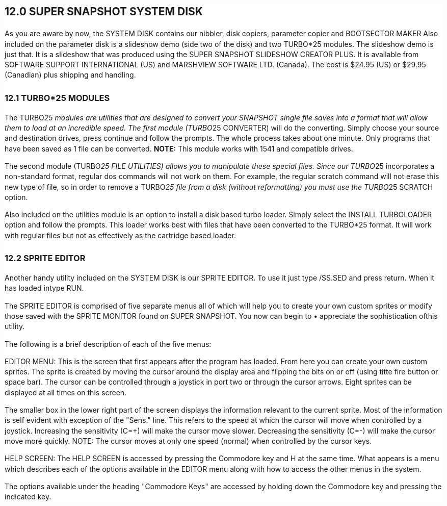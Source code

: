 ## 12.0 SUPER SNAPSHOT SYSTEM DISK
As you are aware by now, the SYSTEM DISK contains our nibbler, disk copiers, parameter copier and BOOTSECTOR MAKER Also included on the parameter disk is a slideshow demo (side two of the disk) and two TURBO*25 modules. The slideshow demo is just that. It is a slideshow that was produced using the SUPER SNAPSHOT SLIDESHOW CREATOR PLUS. It is available from SOFTWARE SUPPORT INTERNATIONAL (US) and MARSHVIEW SOFTWARE LTD. (Canada). The cost is $24.95
(US) or $29.95 (Canadian) plus shipping and handling.

### 12.1 TURBO*25 MODULES
The TURBO*25 modules are utilities that are designed to convert your SNAPSHOT single file saves into a format that will allow them to load at an incredible speed. The first module (TURBO*25 CONVERTER) will do the converting. Simply choose your source and destination drives, press continue and follow the prompts. The whole process takes about one minute. Only programs that have been saved as 1 file can be converted. **NOTE:** This module works with 1541 and compatible drives.

The second module (TURBO*25 FILE UTILITIES) allows you to manipulate these special files. Since our TURBO*25 incorporates a non-standard format, regular dos commands will not work on them. For example, the regular scratch command will not erase this new type of file, so in order to remove a TURBO*25 file from a disk (without reformatting) you must use the TURBO*25 SCRATCH option.

Also included on the utilities module is an option to install a disk based turbo loader. Simply select the INSTALL TURBOLOADER option and follow the prompts. This loader works best with files that have been converted to the TURBO*25 format. It will work with regular files but not as effectively as the cartridge based loader.

### 12.2 SPRITE EDITOR
Another handy utility included on the SYSTEM DISK is our SPRITE EDITOR. To use it just type /SS.SED and press return. When it has loaded intype RUN.

The SPRITE EDITOR is comprised of five separate menus all of which will help you to create your own custom sprites or modify those saved with the SPRITE MONITOR found on SUPER SNAPSHOT. You now can begin to • appreciate the sophistication ofthis utility.

The following is a brief description of each of the five menus:

EDITOR MENU: This is the screen that first appears after the program has loaded. From here you can create your own custom sprites. The sprite is created by moving the cursor around the display area and flipping the bits on or off (using titte fire button or space bar). The cursor can be controlled through a joystick in port two or through the cursor arrows. Eight sprites can be displayed at all times on this screen.

The smaller box in the lower right part of the screen displays the information relevant to the current sprite. Most of the information is self evident with exception of the "Sens." line. This refers to the speed at which the cursor will move when controlled by a joystick. Increasing the sensitivity (C=+) will make the cursor move slower. Decreasing the sensitivity (C=-) will make the cursor move more quickly. NOTE: The cursor moves at only one speed (normal) when controlled by the cursor keys.

HELP SCREEN: The HELP SCREEN is accessed by pressing the Commodore key and H at the same time. What appears is a menu which describes each of the options available in the EDITOR menu along with how to access the other menus in the system.

The options available under the heading "Commodore Keys" are accessed by holding down the Commodore key and pressing the indicated key.
